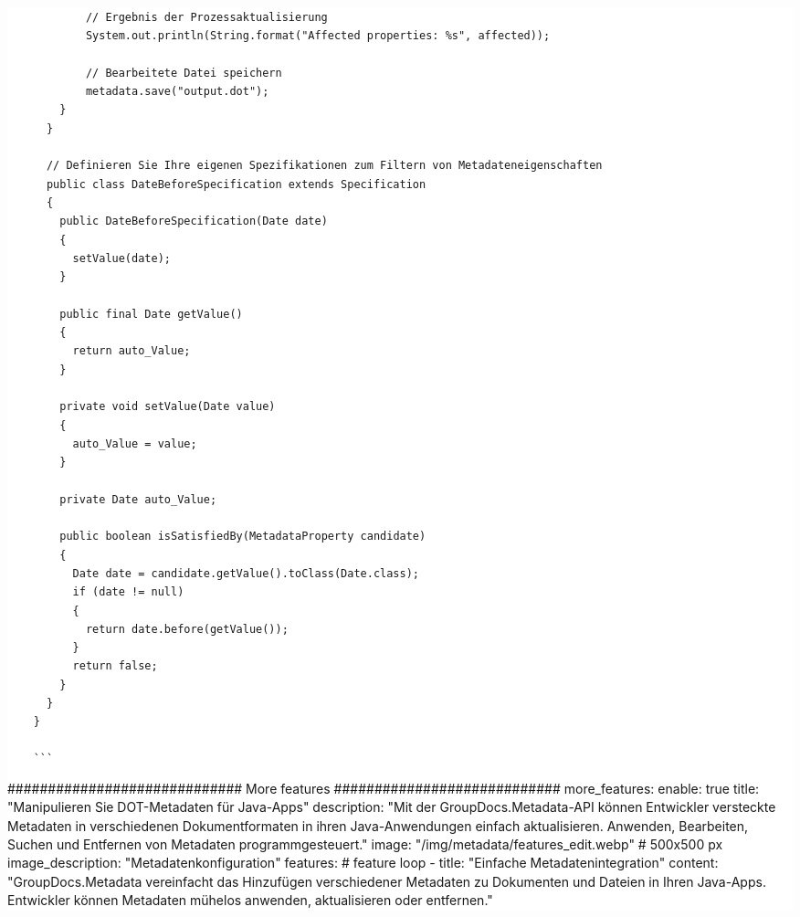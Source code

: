                 // Ergebnis der Prozessaktualisierung
                System.out.println(String.format("Affected properties: %s", affected));

                // Bearbeitete Datei speichern
                metadata.save("output.dot");
            }
          }

          // Definieren Sie Ihre eigenen Spezifikationen zum Filtern von Metadateneigenschaften
          public class DateBeforeSpecification extends Specification
          {
            public DateBeforeSpecification(Date date)
            {
              setValue(date);
            }

            public final Date getValue()
            {
              return auto_Value;
            }

            private void setValue(Date value)
            {
              auto_Value = value;
            }

            private Date auto_Value;

            public boolean isSatisfiedBy(MetadataProperty candidate)
            {
              Date date = candidate.getValue().toClass(Date.class);
              if (date != null)
              {
                return date.before(getValue());
              }
              return false;
            }
          }
        }
        
        ```
        
############################# More features ############################
more_features:
  enable: true
  title: "Manipulieren Sie DOT-Metadaten für Java-Apps"
  description: "Mit der GroupDocs.Metadata-API können Entwickler versteckte Metadaten in verschiedenen Dokumentformaten in ihren Java-Anwendungen einfach aktualisieren. Anwenden, Bearbeiten, Suchen und Entfernen von Metadaten programmgesteuert."
  image: "/img/metadata/features_edit.webp" # 500x500 px
  image_description: "Metadatenkonfiguration"
  features:
    # feature loop
    - title: "Einfache Metadatenintegration"
      content: "GroupDocs.Metadata vereinfacht das Hinzufügen verschiedener Metadaten zu Dokumenten und Dateien in Ihren Java-Apps. Entwickler können Metadaten mühelos anwenden, aktualisieren oder entfernen."
